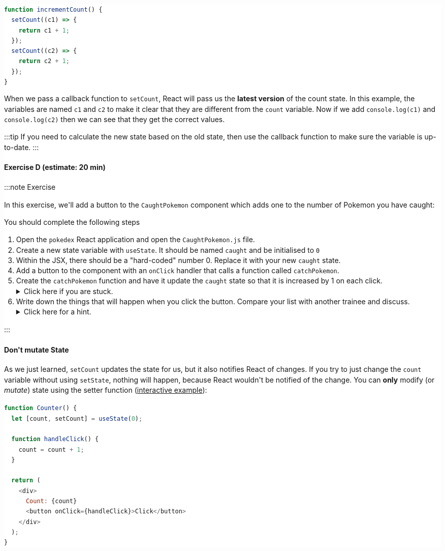 ```js
function incrementCount() {
  setCount((c1) => {
    return c1 + 1;
  });
  setCount((c2) => {
    return c2 + 1;
  });
}
```

When we pass a callback function to `setCount`, React will pass us the **latest version** of the count state. In this example, the variables are named `c1` and `c2` to make it clear that they are different from the `count` variable. Now if we add `console.log(c1)` and `console.log(c2)` then we can see that they get the correct values.

:::tip
If you need to calculate the new state based on the old state, then use the callback function to make sure the variable is up-to-date.
:::

#### Exercise D (estimate: 20 min)

:::note Exercise

In this exercise, we'll add a button to the `CaughtPokemon` component which adds one to the number of Pokemon you have caught:

<ExerciseDDemo/>

You should complete the following steps

1. Open the `pokedex` React application and open the `CaughtPokemon.js` file.
2. Create a new state variable with `useState`. It should be named `caught` and be initialised to `0`
3. Within the JSX, there should be a "hard-coded" number 0. Replace it with your new `caught` state.
4. Add a button to the component with an `onClick` handler that calls a function called `catchPokemon`.
5. Create the `catchPokemon` function and have it update the `caught` state so that it is increased by 1 on each click. <details><summary>Click here if you are stuck.</summary></details>
6. Write down the things that will happen when you click the button. Compare your list with another trainee and discuss. <details><summary>Click here for a hint.</summary></details>

:::

#### Don't mutate State

As we just learned, `setCount` updates the state for us, but it also notifies React of changes. If you try to just change the `count` variable without using `setState`, nothing will happen, because React wouldn't be notified of the change. You can **only** modify (or _mutate_) state using the setter function ([interactive example](https://codesandbox.io/s/dont-mutate-state-hex49?file=/src/Counter.js)):

```js
function Counter() {
  let [count, setCount] = useState(0);

  function handleClick() {
    count = count + 1;
  }

  return (
    <div>
      Count: {count}
      <button onClick={handleClick}>Click</button>
    </div>
  );
}
```